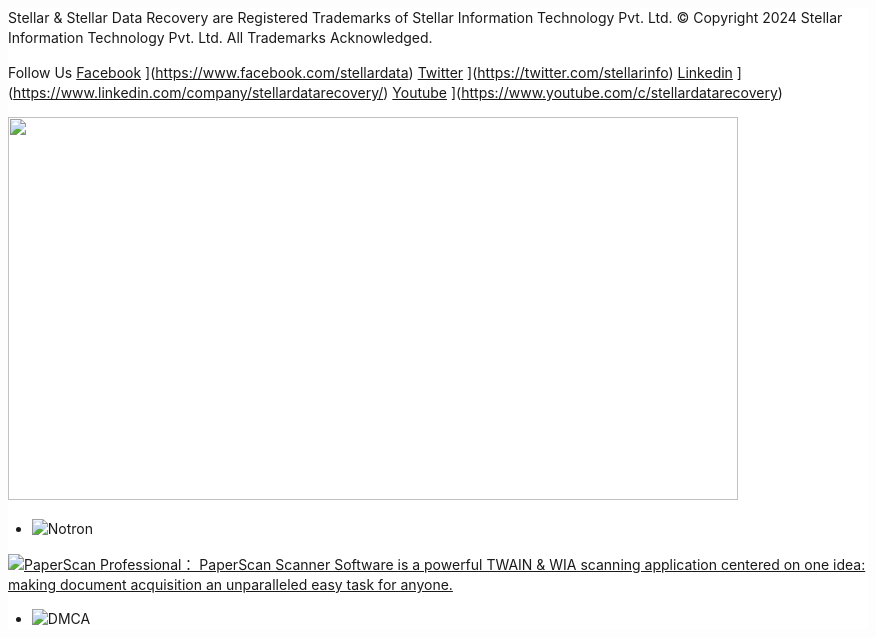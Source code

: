  Stellar & Stellar Data Recovery are Registered Trademarks of Stellar Information Technology Pvt. Ltd. © Copyright 2024 Stellar Information Technology Pvt. Ltd. All Trademarks Acknowledged.

Follow Us [Facebook](https://www.stellarinfo.com/Images/fb.png) ](https://www.facebook.com/stellardata) [Twitter](https://www.stellarinfo.com/Images/tw.png) ](https://twitter.com/stellarinfo) [Linkedin](https://www.stellarinfo.com/Images/in.png) ](https://www.linkedin.com/company/stellardatarecovery/) [Youtube](https://www.stellarinfo.com/newblacktheme/images/yt.png) ](https://www.youtube.com/c/stellardatarecovery)


<a href="https://ship7com.pxf.io/c/5597632/1509856/17634" target="_top" id="1509856"><img src="//a.impactradius-go.com/display-ad/17634-1509856" border="0" alt="" width="730" height="383"/></a>

* ![Notron](https://www.stellarinfo.com/images/v7/notron.png)

<a href="https://secure.2checkout.com/order/checkout.php?PRODS=37540879&QTY=1&AFFILIATE=108875&CART=1"><img src="https://paperscan.orpalis.com/img/content/You_prefer_to_use.png" border="0">PaperScan Professional： PaperScan Scanner Software is a powerful TWAIN & WIA scanning application centered on one idea: making document acquisition an unparalleled easy task for anyone.</a>

* ![DMCA](https://www.stellarinfo.com/images/v7/dmca.png)

<ins class="adsbygoogle"
     style="display:block"
     data-ad-format="autorelaxed"
     data-ad-client="ca-pub-7571918770474297"
     data-ad-slot="1223367746"></ins>



<ins class="adsbygoogle"
     style="display:block"
     data-ad-client="ca-pub-7571918770474297"
     data-ad-slot="8358498916"
     data-ad-format="auto"
     data-full-width-responsive="true"></ins>





